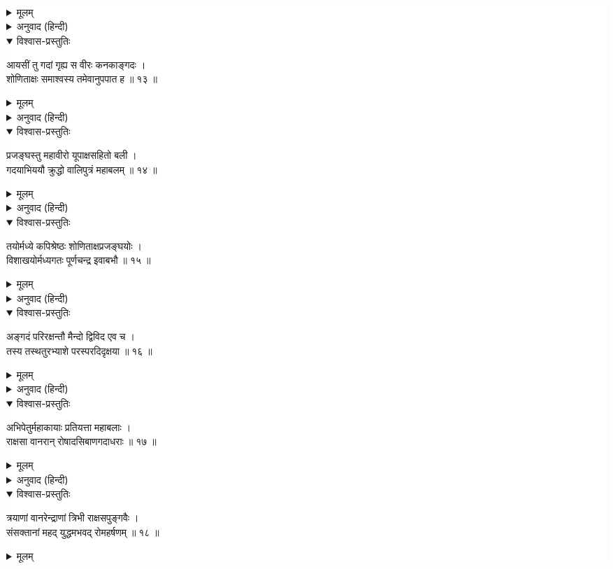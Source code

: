 <details><summary>मूलम्</summary></details>

<details><summary>अनुवाद (हिन्दी)</summary></details>

<details open><summary>विश्वास-प्रस्तुतिः</summary>

आयसीं तु गदां गृह्य स वीरः कनकाङ्गदः ।  
शोणिताक्षः समाश्वस्य तमेवानुपपात ह ॥ १३ ॥
</details>

<details><summary>मूलम्</summary></details>

<details><summary>अनुवाद (हिन्दी)</summary></details>

<details open><summary>विश्वास-प्रस्तुतिः</summary>

प्रजङ्घस्तु महावीरो यूपाक्षसहितो बली ।  
गदयाभिययौ क्रुद्धो वालिपुत्रं महाबलम् ॥ १४ ॥
</details>

<details><summary>मूलम्</summary></details>

<details><summary>अनुवाद (हिन्दी)</summary></details>

<details open><summary>विश्वास-प्रस्तुतिः</summary>

तयोर्मध्ये कपिश्रेष्ठः शोणिताक्षप्रजङ्घयोः ।  
विशाखयोर्मध्यगतः पूर्णचन्द्र इवाबभौ ॥ १५ ॥
</details>

<details><summary>मूलम्</summary></details>

<details><summary>अनुवाद (हिन्दी)</summary></details>

<details open><summary>विश्वास-प्रस्तुतिः</summary>

अङ्गदं परिरक्षन्तौ मैन्दो द्विविद एव च ।  
तस्य तस्थतुरभ्याशे परस्परदिदृक्षया ॥ १६ ॥
</details>

<details><summary>मूलम्</summary></details>

<details><summary>अनुवाद (हिन्दी)</summary></details>

<details open><summary>विश्वास-प्रस्तुतिः</summary>

अभिपेतुर्महाकायाः प्रतियत्ता महाबलाः ।  
राक्षसा वानरान् रोषादसिबाणगदाधराः ॥ १७ ॥
</details>

<details><summary>मूलम्</summary></details>

<details><summary>अनुवाद (हिन्दी)</summary></details>

<details open><summary>विश्वास-प्रस्तुतिः</summary>

त्रयाणां वानरेन्द्राणां त्रिभी राक्षसपुङ्गवैः ।  
संसक्तानां महद् युद्धमभवद् रोमहर्षणम् ॥ १८ ॥
</details>

<details><summary>मूलम्</summary></details>
